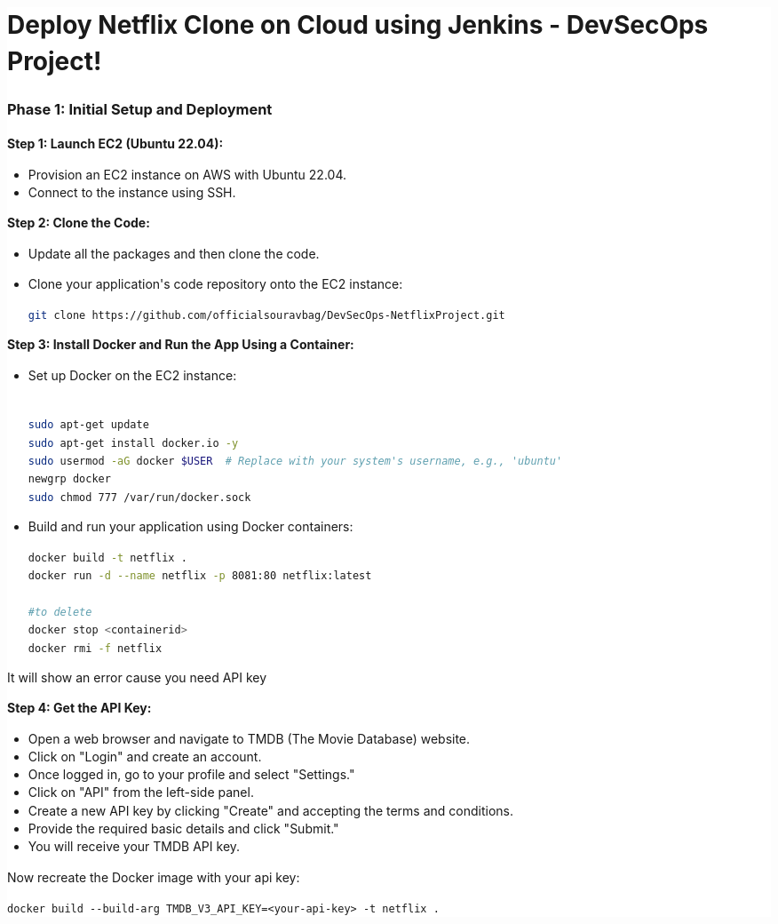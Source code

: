 # Deploy Netflix Clone on Cloud using Jenkins - DevSecOps Project!

### **Phase 1: Initial Setup and Deployment**

**Step 1: Launch EC2 (Ubuntu 22.04):**

- Provision an EC2 instance on AWS with Ubuntu 22.04.
- Connect to the instance using SSH.

**Step 2: Clone the Code:**

- Update all the packages and then clone the code.
- Clone your application's code repository onto the EC2 instance:
    
    ```bash
    git clone https://github.com/officialsouravbag/DevSecOps-NetflixProject.git
    ```
    

**Step 3: Install Docker and Run the App Using a Container:**

- Set up Docker on the EC2 instance:
    
    ```bash
    
    sudo apt-get update
    sudo apt-get install docker.io -y
    sudo usermod -aG docker $USER  # Replace with your system's username, e.g., 'ubuntu'
    newgrp docker
    sudo chmod 777 /var/run/docker.sock
    ```
    
- Build and run your application using Docker containers:
    
    ```bash
    docker build -t netflix .
    docker run -d --name netflix -p 8081:80 netflix:latest
    
    #to delete
    docker stop <containerid>
    docker rmi -f netflix
    ```

It will show an error cause you need API key

**Step 4: Get the API Key:**

- Open a web browser and navigate to TMDB (The Movie Database) website.
- Click on "Login" and create an account.
- Once logged in, go to your profile and select "Settings."
- Click on "API" from the left-side panel.
- Create a new API key by clicking "Create" and accepting the terms and conditions.
- Provide the required basic details and click "Submit."
- You will receive your TMDB API key.

Now recreate the Docker image with your api key:
```
docker build --build-arg TMDB_V3_API_KEY=<your-api-key> -t netflix .
```

